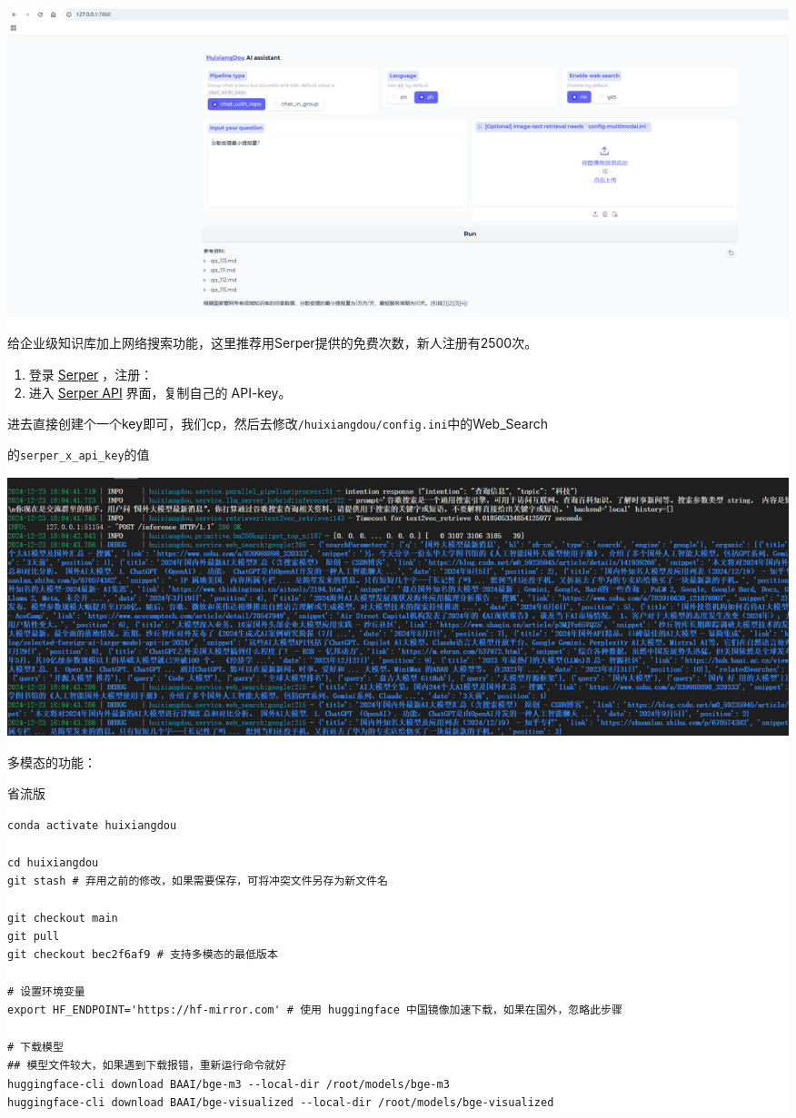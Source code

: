 ![img](./image/52.png)

给企业级知识库加上网络搜索功能，这里推荐用Serper提供的免费次数，新人注册有2500次。

1. 登录 [Serper](https://serper.dev/) ，注册：
2. 进入 [Serper API](https://serper.dev/api-key) 界面，复制自己的 API-key。

进去直接创建个一个key即可，我们cp，然后去修改`/huixiangdou/config.ini`中的Web_Search

的`serper_x_api_key`的值

![img](./image/53.png)



多模态的功能：

省流版

```shell
conda activate huixiangdou

cd huixiangdou 
git stash # 弃用之前的修改，如果需要保存，可将冲突文件另存为新文件名

git checkout main
git pull
git checkout bec2f6af9 # 支持多模态的最低版本

# 设置环境变量
export HF_ENDPOINT='https://hf-mirror.com' # 使用 huggingface 中国镜像加速下载，如果在国外，忽略此步骤

# 下载模型
## 模型文件较大，如果遇到下载报错，重新运行命令就好
huggingface-cli download BAAI/bge-m3 --local-dir /root/models/bge-m3
huggingface-cli download BAAI/bge-visualized --local-dir /root/models/bge-visualized
```